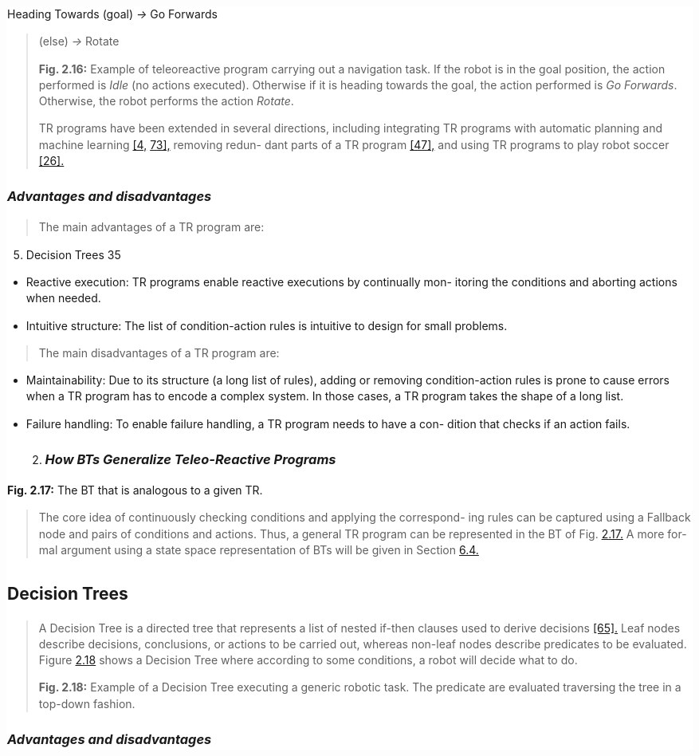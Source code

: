 Heading Towards (goal) *→* Go Forwards

> (else) *→* Rotate
>
> **Fig. 2.16:** Example of teleoreactive program carrying out a navigation task. If the robot is in the goal position, the action performed is *Idle* (no actions executed). Otherwise if it is heading towards the goal, the action performed is *Go Forwards*. Otherwise, the robot performs the action *Rotate*.
>
> TR programs have been extended in several directions, including integrating TR programs with automatic planning and machine learning [\[4,](#_bookmark394) [73\],](#_bookmark463) removing redun- dant parts of a TR program [\[47\],](#_bookmark438) and using TR programs to play robot soccer [\[26\].](#_bookmark416)

### *Advantages and disadvantages*

> The main advantages of a TR program are:

5.  Decision Trees 35

-   Reactive execution: TR programs enable reactive executions by continually mon- itoring the conditions and aborting actions when needed.

-   Intuitive structure: The list of condition-action rules is intuitive to design for small problems.

> The main disadvantages of a TR program are:

-   Maintainability: Due to its structure (a long list of rules), adding or removing condition-action rules is prone to cause errors when a TR program has to encode a complex system. In those cases, a TR program takes the shape of a long list.

-   Failure handling: To enable failure handling, a TR program needs to have a con- dition that checks if an action fails.

    2.  ### *How BTs Generalize Teleo-Reactive Programs*

**Fig. 2.17:** The BT that is analogous to a given TR.

> The core idea of continuously checking conditions and applying the correspond- ing rules can be captured using a Fallback node and pairs of conditions and actions. Thus, a general TR program can be represented in the BT of Fig. [2.17.](#_bookmark85) A more for- mal argument using a state space representation of BTs will be given in Section [6.4.](#how-bts-generalize-the-teleo-reactive-approach)

## Decision Trees

> A Decision Tree is a directed tree that represents a list of nested if-then clauses used to derive decisions [\[65\].](#_bookmark455) Leaf nodes describe decisions, conclusions, or actions to be carried out, whereas non-leaf nodes describe predicates to be evaluated. Figure [2.18](#_bookmark87) shows a Decision Tree where according to some conditions, a robot will decide what to do.
>
> **Fig. 2.18:** Example of a Decision Tree executing a generic robotic task. The predicate are evaluated traversing the tree in a top-down fashion.

### *Advantages and disadvantages*
